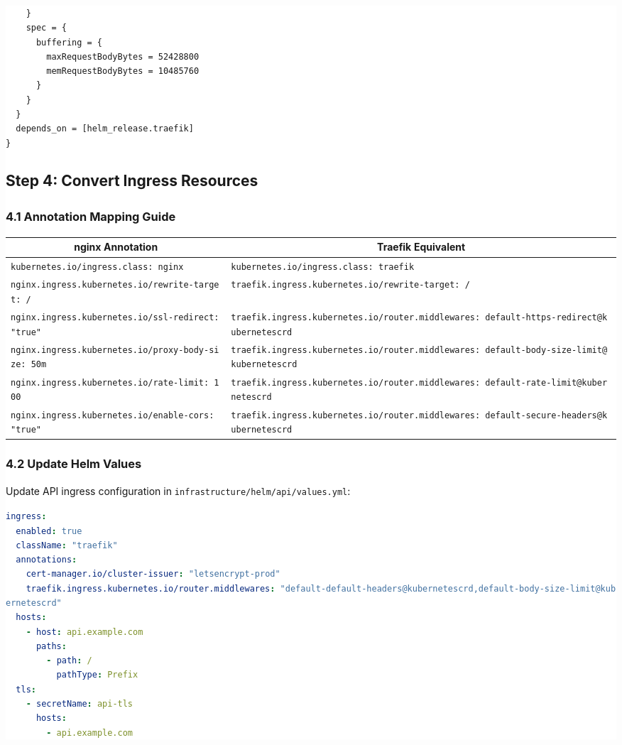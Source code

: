 ```hcl
    }
    spec = {
      buffering = {
        maxRequestBodyBytes = 52428800
        memRequestBodyBytes = 10485760
      }
    }
  }
  depends_on = [helm_release.traefik]
}
```

## Step 4: Convert Ingress Resources

### 4.1 Annotation Mapping Guide

| nginx Annotation | Traefik Equivalent |
|------------------|-------------------|
| `kubernetes.io/ingress.class: nginx` | `kubernetes.io/ingress.class: traefik` |
| `nginx.ingress.kubernetes.io/rewrite-target: /` | `traefik.ingress.kubernetes.io/rewrite-target: /` |
| `nginx.ingress.kubernetes.io/ssl-redirect: "true"` | `traefik.ingress.kubernetes.io/router.middlewares: default-https-redirect@kubernetescrd` |
| `nginx.ingress.kubernetes.io/proxy-body-size: 50m` | `traefik.ingress.kubernetes.io/router.middlewares: default-body-size-limit@kubernetescrd` |
| `nginx.ingress.kubernetes.io/rate-limit: 100` | `traefik.ingress.kubernetes.io/router.middlewares: default-rate-limit@kubernetescrd` |
| `nginx.ingress.kubernetes.io/enable-cors: "true"` | `traefik.ingress.kubernetes.io/router.middlewares: default-secure-headers@kubernetescrd` |

### 4.2 Update Helm Values

Update API ingress configuration in `infrastructure/helm/api/values.yml`:

```yaml
ingress:
  enabled: true
  className: "traefik"
  annotations:
    cert-manager.io/cluster-issuer: "letsencrypt-prod"
    traefik.ingress.kubernetes.io/router.middlewares: "default-default-headers@kubernetescrd,default-body-size-limit@kubernetescrd"
  hosts:
    - host: api.example.com
      paths:
        - path: /
          pathType: Prefix
  tls:
    - secretName: api-tls
      hosts:
        - api.example.com
```

